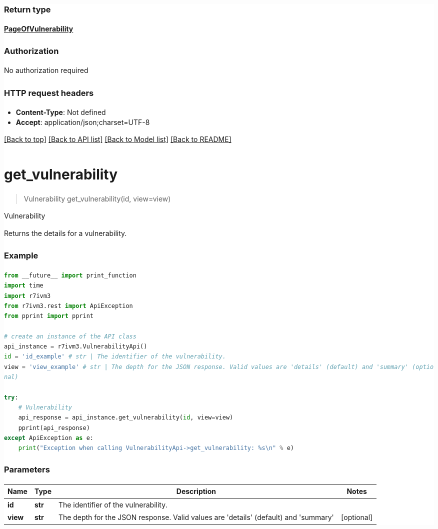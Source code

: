 ### Return type

[**PageOfVulnerability**](PageOfVulnerability.md)

### Authorization

No authorization required

### HTTP request headers

 - **Content-Type**: Not defined
 - **Accept**: application/json;charset=UTF-8

[[Back to top]](#) [[Back to API list]](../README.md#documentation-for-api-endpoints) [[Back to Model list]](../README.md#documentation-for-models) [[Back to README]](../README.md)

# **get_vulnerability**
> Vulnerability get_vulnerability(id, view=view)

Vulnerability

Returns the details for a vulnerability.

### Example
```python
from __future__ import print_function
import time
import r7ivm3
from r7ivm3.rest import ApiException
from pprint import pprint

# create an instance of the API class
api_instance = r7ivm3.VulnerabilityApi()
id = 'id_example' # str | The identifier of the vulnerability.
view = 'view_example' # str | The depth for the JSON response. Valid values are 'details' (default) and 'summary' (optional)

try:
    # Vulnerability
    api_response = api_instance.get_vulnerability(id, view=view)
    pprint(api_response)
except ApiException as e:
    print("Exception when calling VulnerabilityApi->get_vulnerability: %s\n" % e)
```

### Parameters

Name | Type | Description  | Notes
------------- | ------------- | ------------- | -------------
 **id** | **str**| The identifier of the vulnerability. | 
 **view** | **str**| The depth for the JSON response. Valid values are &#x27;details&#x27; (default) and &#x27;summary&#x27; | [optional] 
